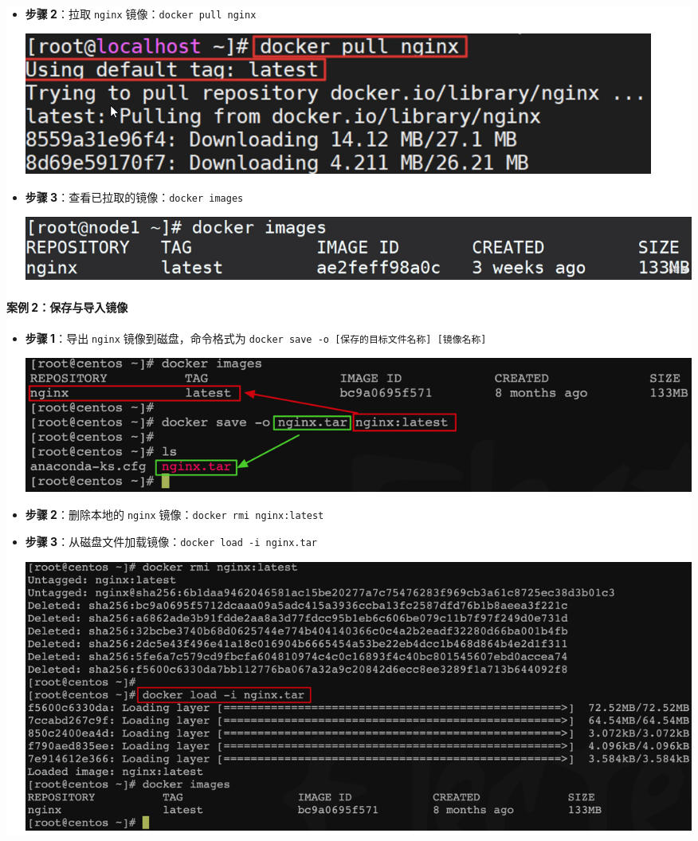 - **步骤 2**：拉取 `nginx` 镜像：`docker pull nginx`

  ![image-20210731155856199](assets/image-20210731155856199.png)

- **步骤 3**：查看已拉取的镜像：`docker images`

  ![image-20210731155903037](assets/image-20210731155903037.png)

#### 案例 2：保存与导入镜像

- **步骤 1**：导出 `nginx` 镜像到磁盘，命令格式为 `docker save -o [保存的目标文件名称] [镜像名称]`

  ![image-20210731161354344](assets/image-20210731161354344.png)

- **步骤 2**：删除本地的 `nginx` 镜像：`docker rmi nginx:latest`

- **步骤 3**：从磁盘文件加载镜像：`docker load -i nginx.tar`

  ![image-20210731161746245](assets/image-20210731161746245.png)
